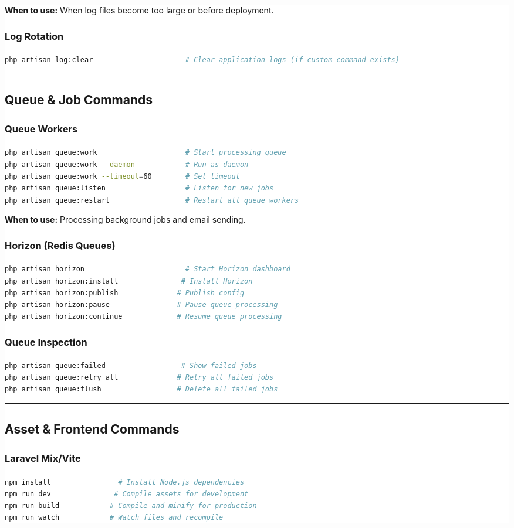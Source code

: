 **When to use:** When log files become too large or before deployment.

### Log Rotation

```bash
php artisan log:clear                      # Clear application logs (if custom command exists)
```

---

## Queue & Job Commands

### Queue Workers

```bash
php artisan queue:work                     # Start processing queue
php artisan queue:work --daemon            # Run as daemon
php artisan queue:work --timeout=60        # Set timeout
php artisan queue:listen                   # Listen for new jobs
php artisan queue:restart                  # Restart all queue workers
```

**When to use:** Processing background jobs and email sending.

### Horizon (Redis Queues)

```bash
php artisan horizon                        # Start Horizon dashboard
php artisan horizon:install               # Install Horizon
php artisan horizon:publish              # Publish config
php artisan horizon:pause                # Pause queue processing
php artisan horizon:continue             # Resume queue processing
```

### Queue Inspection

```bash
php artisan queue:failed                  # Show failed jobs
php artisan queue:retry all              # Retry all failed jobs
php artisan queue:flush                  # Delete all failed jobs
```

---

## Asset & Frontend Commands

### Laravel Mix/Vite

```bash
npm install                # Install Node.js dependencies
npm run dev               # Compile assets for development
npm run build            # Compile and minify for production
npm run watch            # Watch files and recompile
```

